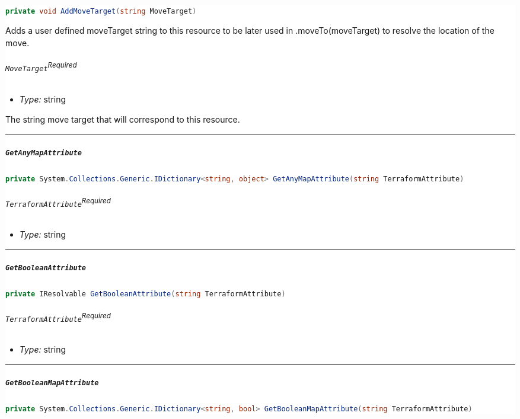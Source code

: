 ```csharp
private void AddMoveTarget(string MoveTarget)
```

Adds a user defined moveTarget string to this resource to be later used in .moveTo(moveTarget) to resolve the location of the move.

###### `MoveTarget`<sup>Required</sup> <a name="MoveTarget" id="@cdktf/provider-azurerm.signalrService.SignalrService.addMoveTarget.parameter.moveTarget"></a>

- *Type:* string

The string move target that will correspond to this resource.

---

##### `GetAnyMapAttribute` <a name="GetAnyMapAttribute" id="@cdktf/provider-azurerm.signalrService.SignalrService.getAnyMapAttribute"></a>

```csharp
private System.Collections.Generic.IDictionary<string, object> GetAnyMapAttribute(string TerraformAttribute)
```

###### `TerraformAttribute`<sup>Required</sup> <a name="TerraformAttribute" id="@cdktf/provider-azurerm.signalrService.SignalrService.getAnyMapAttribute.parameter.terraformAttribute"></a>

- *Type:* string

---

##### `GetBooleanAttribute` <a name="GetBooleanAttribute" id="@cdktf/provider-azurerm.signalrService.SignalrService.getBooleanAttribute"></a>

```csharp
private IResolvable GetBooleanAttribute(string TerraformAttribute)
```

###### `TerraformAttribute`<sup>Required</sup> <a name="TerraformAttribute" id="@cdktf/provider-azurerm.signalrService.SignalrService.getBooleanAttribute.parameter.terraformAttribute"></a>

- *Type:* string

---

##### `GetBooleanMapAttribute` <a name="GetBooleanMapAttribute" id="@cdktf/provider-azurerm.signalrService.SignalrService.getBooleanMapAttribute"></a>

```csharp
private System.Collections.Generic.IDictionary<string, bool> GetBooleanMapAttribute(string TerraformAttribute)
```
